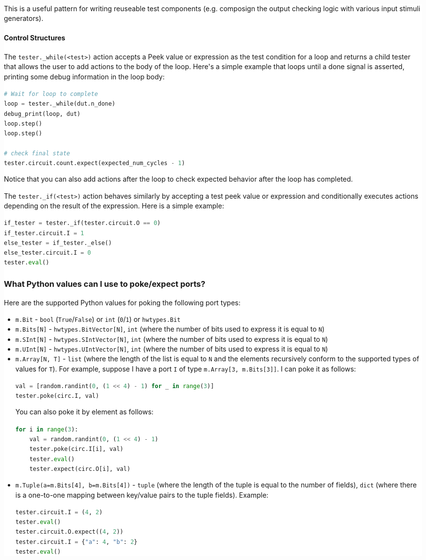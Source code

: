 This is a useful pattern for writing reuseable test components (e.g.  composign
the output checking logic with various input stimuli generators).

#### Control Structures
The `tester._while(<test>)` action accepts a Peek value or expression as the test condition for a loop and returns a child tester that allows the user to add actions to the body of the loop.  Here's a simple example that loops until a done signal is asserted, printing some debug information in the loop body:
```python
# Wait for loop to complete
loop = tester._while(dut.n_done)
debug_print(loop, dut)
loop.step()
loop.step()

# check final state
tester.circuit.count.expect(expected_num_cycles - 1)
```
Notice that you can also add actions after the loop to check expected behavior
after the loop has completed.

The `tester._if(<test>)` action behaves similarly by accepting a test peek value or expression and conditionally executes actions depending on the
result of the expression.  Here is a simple example:
```python
if_tester = tester._if(tester.circuit.O == 0)
if_tester.circuit.I = 1
else_tester = if_tester._else()
else_tester.circuit.I = 0
tester.eval()
```

### What Python values can I use to poke/expect ports?
Here are the supported Python values for poking the following port types:
* `m.Bit` - `bool` (`True`/`False`) or `int` (`0`/`1`) or `hwtypes.Bit`
* `m.Bits[N]` - `hwtypes.BitVector[N]`, `int` (where the number of bits used to
  express it is equal to `N`)
* `m.SInt[N]` - `hwtypes.SIntVector[N]`, `int` (where the number of bits used to
  express it is equal to `N`)
* `m.UInt[N]` - `hwtypes.UIntVector[N]`, `int` (where the number of bits used to
  express it is equal to `N`)
* `m.Array[N, T]` - `list` (where the length of the list is equal to `N` and
  the elements recursively conform to the supported types of values for `T`).
  For example, suppose I have a port `I` of type `m.Array[3, m.Bits[3]]`. 
  I can poke it as follows:
  ```python
  val = [random.randint(0, (1 << 4) - 1) for _ in range(3)]
  tester.poke(circ.I, val)
  ```
  You can also poke it by element as follows:
  ```python
  for i in range(3):
      val = random.randint(0, (1 << 4) - 1)
      tester.poke(circ.I[i], val)
      tester.eval()
      tester.expect(circ.O[i], val)
  ```
* `m.Tuple(a=m.Bits[4], b=m.Bits[4])` - `tuple` (where the length of the tuple is equal to the number of fields), `dict` (where there is a one-to-one mapping between key/value pairs to the tuple fields).  Example:
  ```python
  tester.circuit.I = (4, 2)
  tester.eval()
  tester.circuit.O.expect((4, 2))
  tester.circuit.I = {"a": 4, "b": 2}
  tester.eval()
  ```